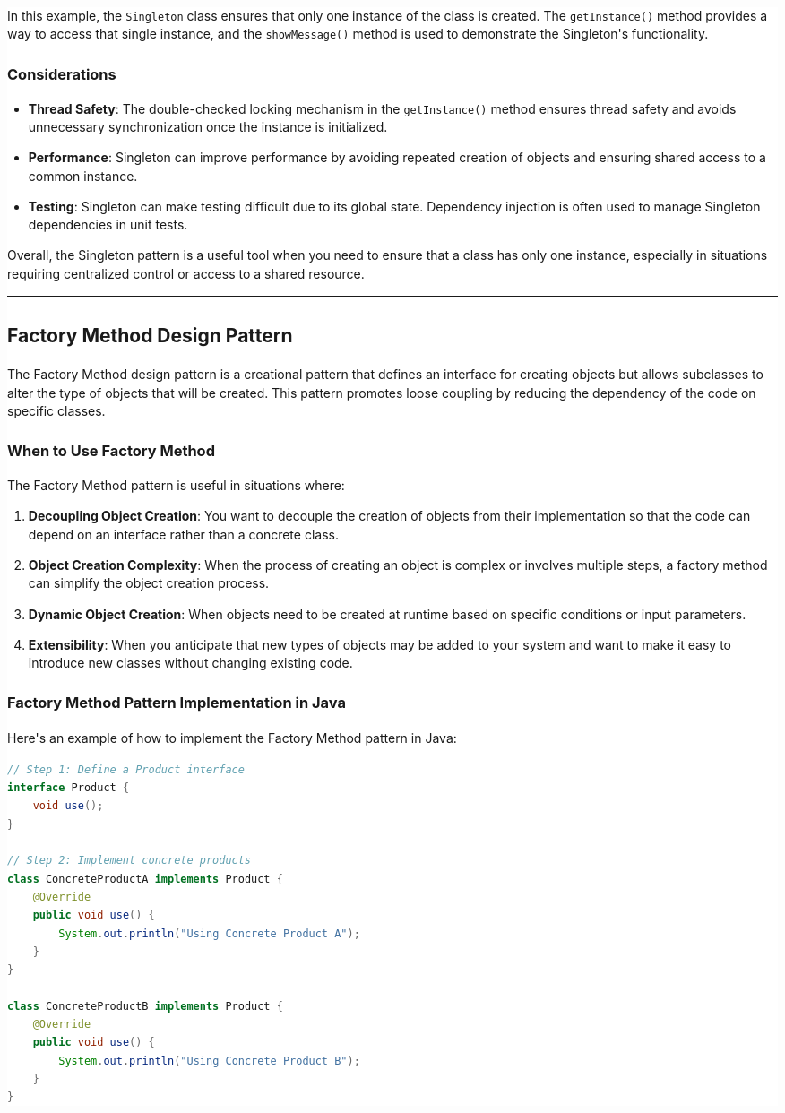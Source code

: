 In this example, the `Singleton` class ensures that only one instance of the class is created. The `getInstance()` method provides a way to access that single instance, and the `showMessage()` method is used to demonstrate the Singleton's functionality.

### Considerations

- **Thread Safety**: The double-checked locking mechanism in the `getInstance()` method ensures thread safety and avoids unnecessary synchronization once the instance is initialized.

- **Performance**: Singleton can improve performance by avoiding repeated creation of objects and ensuring shared access to a common instance.

- **Testing**: Singleton can make testing difficult due to its global state. Dependency injection is often used to manage Singleton dependencies in unit tests.

Overall, the Singleton pattern is a useful tool when you need to ensure that a class has only one instance, especially in situations requiring centralized control or access to a shared resource.


--------------------------------------------------------------------------------

## <a name="factoryPattern"> Factory Method Design Pattern</a>

The Factory Method design pattern is a creational pattern that defines an interface for creating objects but allows subclasses to alter the type of objects that will be created. This pattern promotes loose coupling by reducing the dependency of the code on specific classes.

### When to Use Factory Method

The Factory Method pattern is useful in situations where:

1. **Decoupling Object Creation**: You want to decouple the creation of objects from their implementation so that the code can depend on an interface rather than a concrete class.

2. **Object Creation Complexity**: When the process of creating an object is complex or involves multiple steps, a factory method can simplify the object creation process.

3. **Dynamic Object Creation**: When objects need to be created at runtime based on specific conditions or input parameters.

4. **Extensibility**: When you anticipate that new types of objects may be added to your system and want to make it easy to introduce new classes without changing existing code.

### Factory Method Pattern Implementation in Java

Here's an example of how to implement the Factory Method pattern in Java:

```java
// Step 1: Define a Product interface
interface Product {
    void use();
}

// Step 2: Implement concrete products
class ConcreteProductA implements Product {
    @Override
    public void use() {
        System.out.println("Using Concrete Product A");
    }
}

class ConcreteProductB implements Product {
    @Override
    public void use() {
        System.out.println("Using Concrete Product B");
    }
}
```